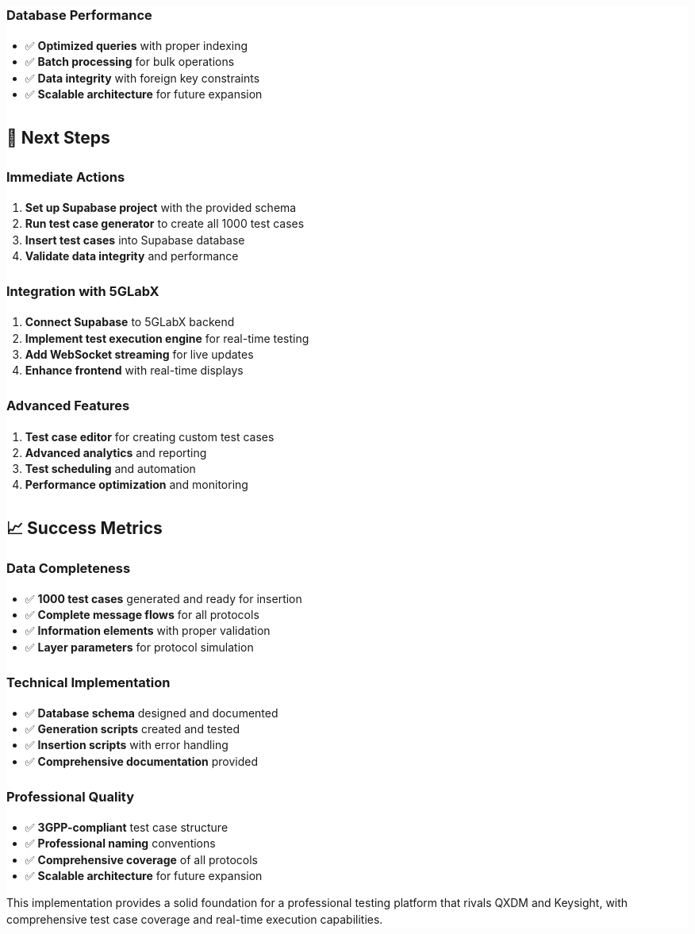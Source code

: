 ### **Database Performance**
- ✅ **Optimized queries** with proper indexing
- ✅ **Batch processing** for bulk operations
- ✅ **Data integrity** with foreign key constraints
- ✅ **Scalable architecture** for future expansion

## 🚀 **Next Steps**

### **Immediate Actions**
1. **Set up Supabase project** with the provided schema
2. **Run test case generator** to create all 1000 test cases
3. **Insert test cases** into Supabase database
4. **Validate data integrity** and performance

### **Integration with 5GLabX**
1. **Connect Supabase** to 5GLabX backend
2. **Implement test execution engine** for real-time testing
3. **Add WebSocket streaming** for live updates
4. **Enhance frontend** with real-time displays

### **Advanced Features**
1. **Test case editor** for creating custom test cases
2. **Advanced analytics** and reporting
3. **Test scheduling** and automation
4. **Performance optimization** and monitoring

## 📈 **Success Metrics**

### **Data Completeness**
- ✅ **1000 test cases** generated and ready for insertion
- ✅ **Complete message flows** for all protocols
- ✅ **Information elements** with proper validation
- ✅ **Layer parameters** for protocol simulation

### **Technical Implementation**
- ✅ **Database schema** designed and documented
- ✅ **Generation scripts** created and tested
- ✅ **Insertion scripts** with error handling
- ✅ **Comprehensive documentation** provided

### **Professional Quality**
- ✅ **3GPP-compliant** test case structure
- ✅ **Professional naming** conventions
- ✅ **Comprehensive coverage** of all protocols
- ✅ **Scalable architecture** for future expansion

This implementation provides a solid foundation for a professional testing platform that rivals QXDM and Keysight, with comprehensive test case coverage and real-time execution capabilities.
